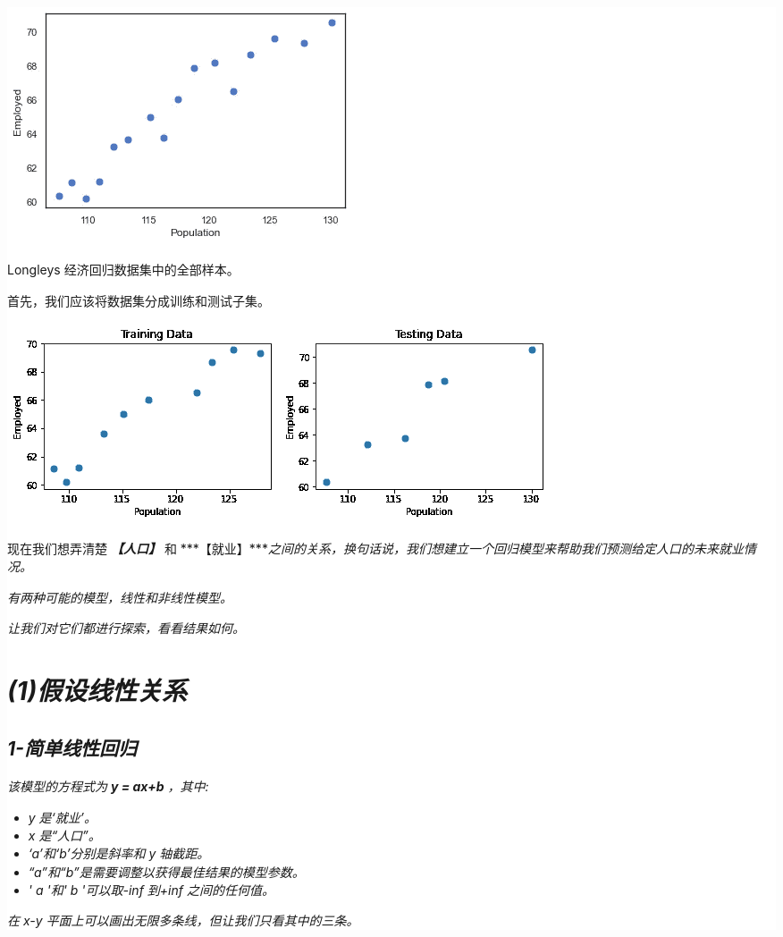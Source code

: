 ![](img/91230cace6557c7849ca6f61beea033b.png)

Longleys 经济回归数据集中的全部样本。

首先，我们应该将数据集分成训练和测试子集。

![](img/c86d9fb1df0aef0a8c2aa0a3e0a7a67e.png)

现在我们想弄清楚 ***【人口】*** 和 ***【就业】****之间的关系，换句话说，我们想建立一个回归模型来帮助我们预测给定人口的未来就业情况。*

*有两种可能的模型，线性和非线性模型。*

*让我们对它们都进行探索，看看结果如何。*

# *(1)假设线性关系*

## *1-简单线性回归*

*该模型的方程式为 **y = ax+b** ，其中:*

*   *y 是‘就业’。*
*   *x 是“人口”。*
*   *‘a’和‘b’分别是斜率和 y 轴截距。*
*   *“a”和“b”是需要调整以获得最佳结果的模型参数。*
*   *' a '和' b '可以取-inf 到+inf 之间的任何值。*

*在 x-y 平面上可以画出无限多条线，但让我们只看其中的三条。*
